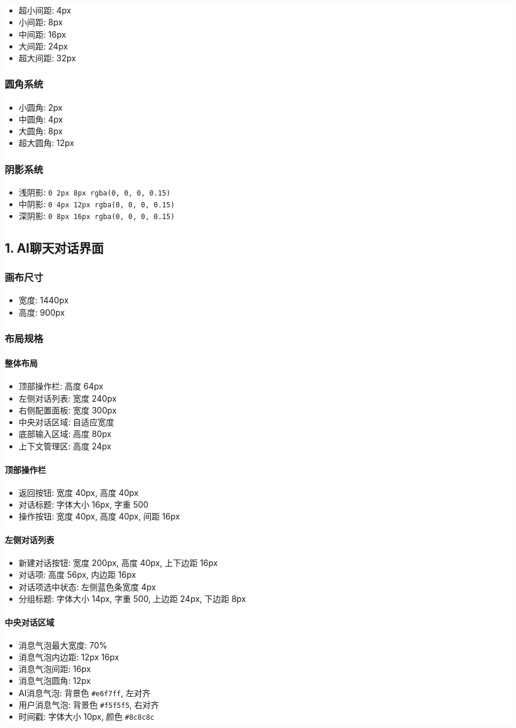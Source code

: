 - 超小间距: 4px
- 小间距: 8px
- 中间距: 16px
- 大间距: 24px
- 超大间距: 32px

### 圆角系统

- 小圆角: 2px
- 中圆角: 4px
- 大圆角: 8px
- 超大圆角: 12px

### 阴影系统

- 浅阴影: `0 2px 8px rgba(0, 0, 0, 0.15)`
- 中阴影: `0 4px 12px rgba(0, 0, 0, 0.15)`
- 深阴影: `0 8px 16px rgba(0, 0, 0, 0.15)`

## 1. AI聊天对话界面

### 画布尺寸
- 宽度: 1440px
- 高度: 900px

### 布局规格

#### 整体布局
- 顶部操作栏: 高度 64px
- 左侧对话列表: 宽度 240px
- 右侧配置面板: 宽度 300px
- 中央对话区域: 自适应宽度
- 底部输入区域: 高度 80px
- 上下文管理区: 高度 24px

#### 顶部操作栏
- 返回按钮: 宽度 40px, 高度 40px
- 对话标题: 字体大小 16px, 字重 500
- 操作按钮: 宽度 40px, 高度 40px, 间距 16px

#### 左侧对话列表
- 新建对话按钮: 宽度 200px, 高度 40px, 上下边距 16px
- 对话项: 高度 56px, 内边距 16px
- 对话项选中状态: 左侧蓝色条宽度 4px
- 分组标题: 字体大小 14px, 字重 500, 上边距 24px, 下边距 8px

#### 中央对话区域
- 消息气泡最大宽度: 70%
- 消息气泡内边距: 12px 16px
- 消息气泡间距: 16px
- 消息气泡圆角: 12px
- AI消息气泡: 背景色 `#e6f7ff`, 左对齐
- 用户消息气泡: 背景色 `#f5f5f5`, 右对齐
- 时间戳: 字体大小 10px, 颜色 `#8c8c8c`
